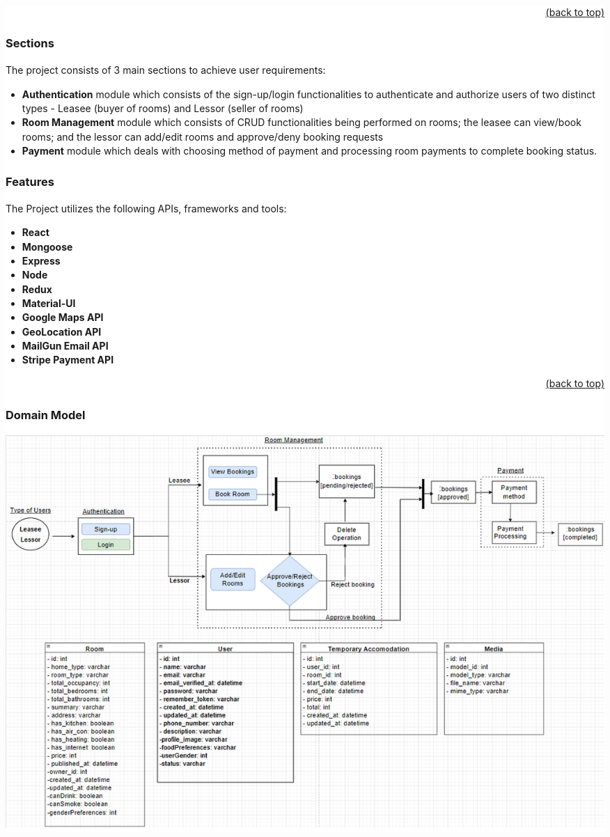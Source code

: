 <p align="right"><a href="#readme-top">(back to top)</a></p>

### Sections
The project consists of 3 main sections to achieve user requirements:

* **Authentication** module which consists of the sign-up/login functionalities to authenticate and authorize users of two distinct types - Leasee (buyer of rooms) and Lessor (seller of rooms)
* **Room Management** module which consists of CRUD functionalities being performed on rooms; the leasee can view/book rooms; and the lessor can add/edit rooms and approve/deny booking requests 
* **Payment** module which deals with choosing method of payment and processing room payments to complete booking status.

### Features
The Project utilizes the following APIs, frameworks and tools:

* **React**
* **Mongoose**
* **Express**
* **Node**
* **Redux**
* **Material-UI**
* **Google Maps API**
* **GeoLocation API**
* **MailGun Email API**
* **Stripe Payment API**


<p align="right"><a href="#readme-top">(back to top)</a></p>

### Domain Model

<img width="100%" alt="image" src="./images/domain-model.png">
